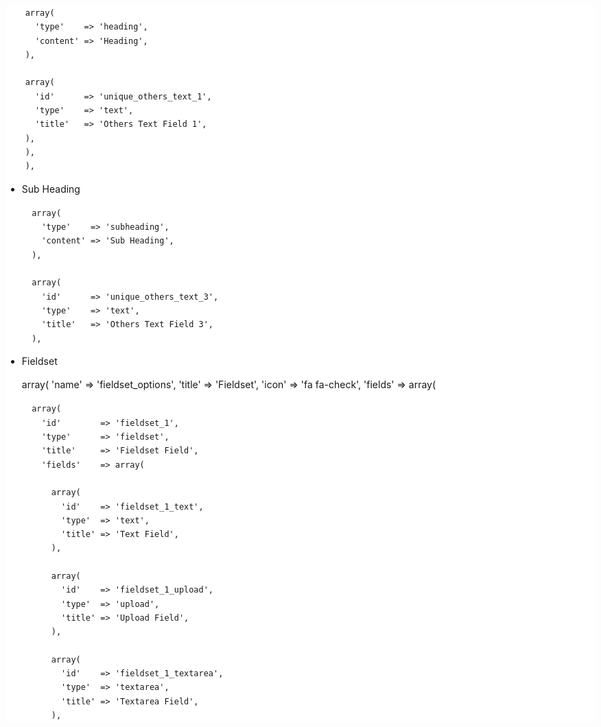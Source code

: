         array(
          'type'    => 'heading',
          'content' => 'Heading',
        ),

        array(
          'id'      => 'unique_others_text_1',
          'type'    => 'text',
          'title'   => 'Others Text Field 1',
        ),
        ),
        ),
    
    
- Sub Heading


        array(
          'type'    => 'subheading',
          'content' => 'Sub Heading',
        ),

        array(
          'id'      => 'unique_others_text_3',
          'type'    => 'text',
          'title'   => 'Others Text Field 3',
        ),
        
        
- Fieldset


    array(
      'name'     => 'fieldset_options',
      'title'    => 'Fieldset',
      'icon'     => 'fa fa-check',
      'fields'   => array(

        array(
          'id'        => 'fieldset_1',
          'type'      => 'fieldset',
          'title'     => 'Fieldset Field',
          'fields'    => array(

            array(
              'id'    => 'fieldset_1_text',
              'type'  => 'text',
              'title' => 'Text Field',
            ),

            array(
              'id'    => 'fieldset_1_upload',
              'type'  => 'upload',
              'title' => 'Upload Field',
            ),

            array(
              'id'    => 'fieldset_1_textarea',
              'type'  => 'textarea',
              'title' => 'Textarea Field',
            ),
